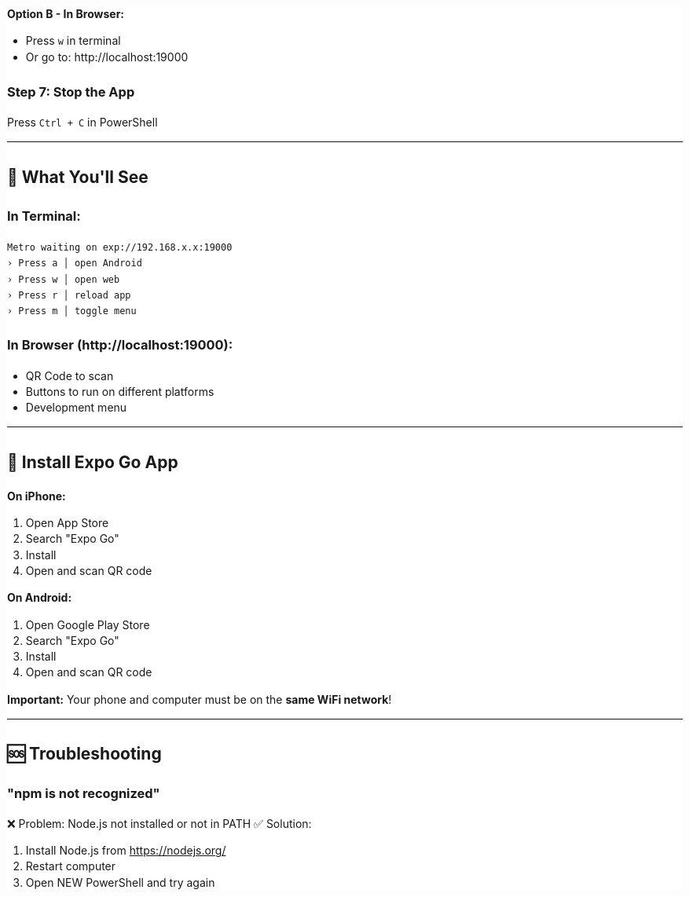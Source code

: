 **Option B - In Browser:**
- Press `w` in terminal
- Or go to: http://localhost:19000

### Step 7: Stop the App
Press `Ctrl + C` in PowerShell

---

## 🎯 What You'll See

### In Terminal:
```
Metro waiting on exp://192.168.x.x:19000
› Press a │ open Android
› Press w │ open web
› Press r │ reload app
› Press m │ toggle menu
```

### In Browser (http://localhost:19000):
- QR Code to scan
- Buttons to run on different platforms
- Development menu

---

## 📱 Install Expo Go App

**On iPhone:**
1. Open App Store
2. Search "Expo Go"
3. Install
4. Open and scan QR code

**On Android:**
1. Open Google Play Store
2. Search "Expo Go"
3. Install
4. Open and scan QR code

**Important:** Your phone and computer must be on the **same WiFi network**!

---

## 🆘 Troubleshooting

### "npm is not recognized"
❌ Problem: Node.js not installed or not in PATH
✅ Solution:
1. Install Node.js from https://nodejs.org/
2. Restart computer
3. Open NEW PowerShell and try again

